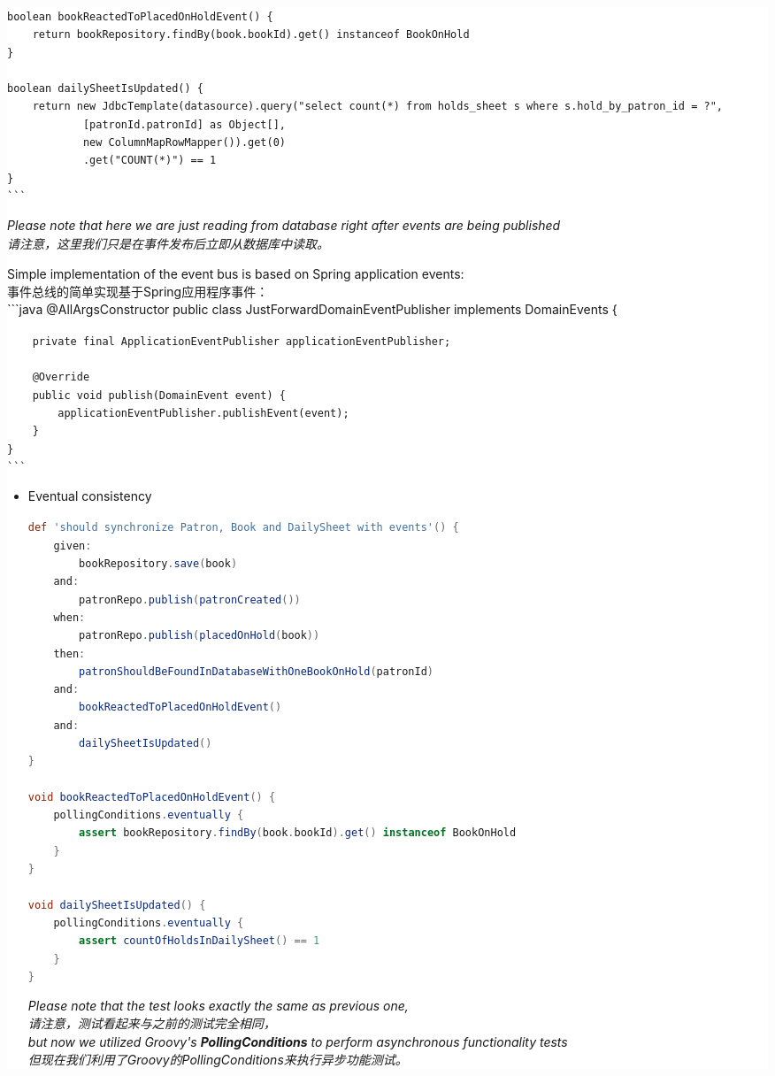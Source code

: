     boolean bookReactedToPlacedOnHoldEvent() {
        return bookRepository.findBy(book.bookId).get() instanceof BookOnHold
    }
    
    boolean dailySheetIsUpdated() {
        return new JdbcTemplate(datasource).query("select count(*) from holds_sheet s where s.hold_by_patron_id = ?",
                [patronId.patronId] as Object[],
                new ColumnMapRowMapper()).get(0)
                .get("COUNT(*)") == 1
    }
    ```
   _Please note that here we are just reading from database right after events are being published  
    请注意，这里我们只是在事件发布后立即从数据库中读取。_

   Simple implementation of the event bus is based on Spring application events:  
   事件总线的简单实现基于Spring应用程序事件：  
    ```java
    @AllArgsConstructor
    public class JustForwardDomainEventPublisher implements DomainEvents {
    
        private final ApplicationEventPublisher applicationEventPublisher;
    
        @Override
        public void publish(DomainEvent event) {
            applicationEventPublisher.publishEvent(event);
        }
    }
    ```

* Eventual consistency
    ```groovy
    def 'should synchronize Patron, Book and DailySheet with events'() {
        given:
            bookRepository.save(book)
        and:
            patronRepo.publish(patronCreated())
        when:
            patronRepo.publish(placedOnHold(book))
        then:
            patronShouldBeFoundInDatabaseWithOneBookOnHold(patronId)
        and:
            bookReactedToPlacedOnHoldEvent()
        and:
            dailySheetIsUpdated()
    }
    
    void bookReactedToPlacedOnHoldEvent() {
        pollingConditions.eventually {
            assert bookRepository.findBy(book.bookId).get() instanceof BookOnHold
        }
    }
    
    void dailySheetIsUpdated() {
        pollingConditions.eventually {
            assert countOfHoldsInDailySheet() == 1
        }
    }
    ```
    _Please note that the test looks exactly the same as previous one,   
    请注意，测试看起来与之前的测试完全相同，  
    but now we utilized Groovy's **PollingConditions** to perform asynchronous functionality tests  
    但现在我们利用了Groovy的PollingConditions来执行异步功能测试。_

